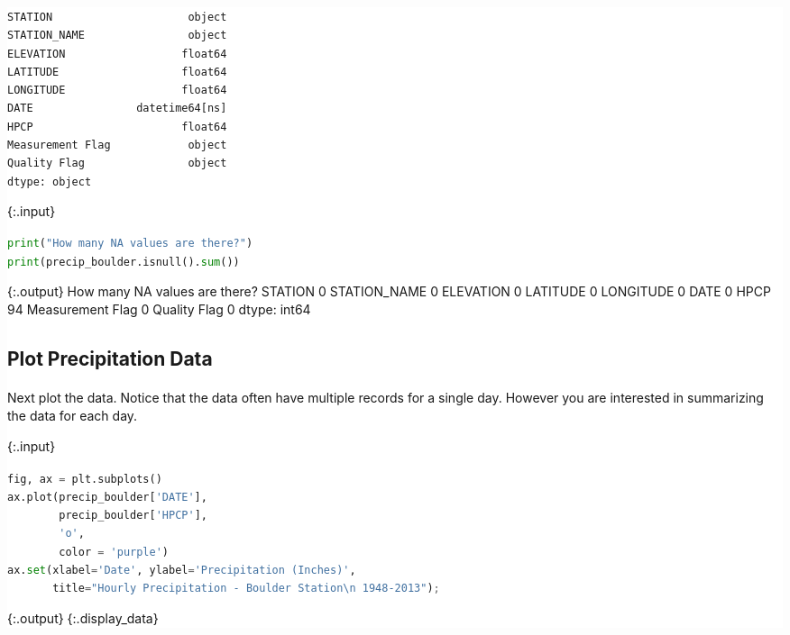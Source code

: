 

    STATION                     object
    STATION_NAME                object
    ELEVATION                  float64
    LATITUDE                   float64
    LONGITUDE                  float64
    DATE                datetime64[ns]
    HPCP                       float64
    Measurement Flag            object
    Quality Flag                object
    dtype: object





{:.input}
```python
print("How many NA values are there?")
print(precip_boulder.isnull().sum())
```

{:.output}
    How many NA values are there?
    STATION              0
    STATION_NAME         0
    ELEVATION            0
    LATITUDE             0
    LONGITUDE            0
    DATE                 0
    HPCP                94
    Measurement Flag     0
    Quality Flag         0
    dtype: int64



## Plot Precipitation Data

Next plot the data. Notice that the data often have multiple records for a single day. However you 
are interested in summarizing the data for each day.

{:.input}
```python
fig, ax = plt.subplots()
ax.plot(precip_boulder['DATE'], 
        precip_boulder['HPCP'], 
        'o', 
        color = 'purple')
ax.set(xlabel='Date', ylabel='Precipitation (Inches)',
       title="Hourly Precipitation - Boulder Station\n 1948-2013");
```

{:.output}
{:.display_data}

<figure>
